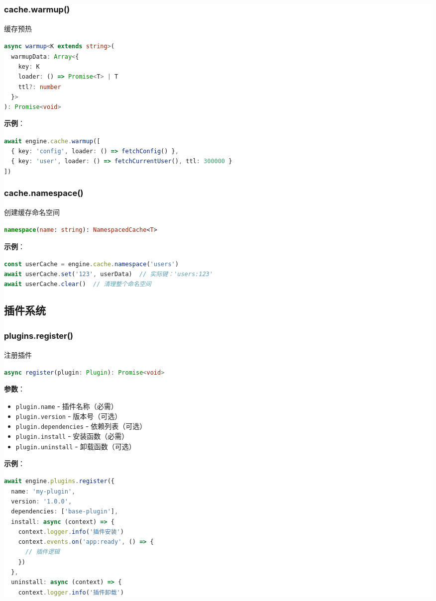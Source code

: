 ### cache.warmup()

缓存预热

```typescript
async warmup<K extends string>(
  warmupData: Array<{
    key: K
    loader: () => Promise<T> | T
    ttl?: number
  }>
): Promise<void>
```

**示例**：
```typescript
await engine.cache.warmup([
  { key: 'config', loader: () => fetchConfig() },
  { key: 'user', loader: () => fetchCurrentUser(), ttl: 300000 }
])
```

### cache.namespace()

创建缓存命名空间

```typescript
namespace(name: string): NamespacedCache<T>
```

**示例**：
```typescript
const userCache = engine.cache.namespace('users')
await userCache.set('123', userData)  // 实际键：'users:123'
await userCache.clear()  // 清理整个命名空间
```

## 插件系统

### plugins.register()

注册插件

```typescript
async register(plugin: Plugin): Promise<void>
```

**参数**：
- `plugin.name` - 插件名称（必需）
- `plugin.version` - 版本号（可选）
- `plugin.dependencies` - 依赖列表（可选）
- `plugin.install` - 安装函数（必需）
- `plugin.uninstall` - 卸载函数（可选）

**示例**：
```typescript
await engine.plugins.register({
  name: 'my-plugin',
  version: '1.0.0',
  dependencies: ['base-plugin'],
  install: async (context) => {
    context.logger.info('插件安装')
    context.events.on('app:ready', () => {
      // 插件逻辑
    })
  },
  uninstall: async (context) => {
    context.logger.info('插件卸载')
```